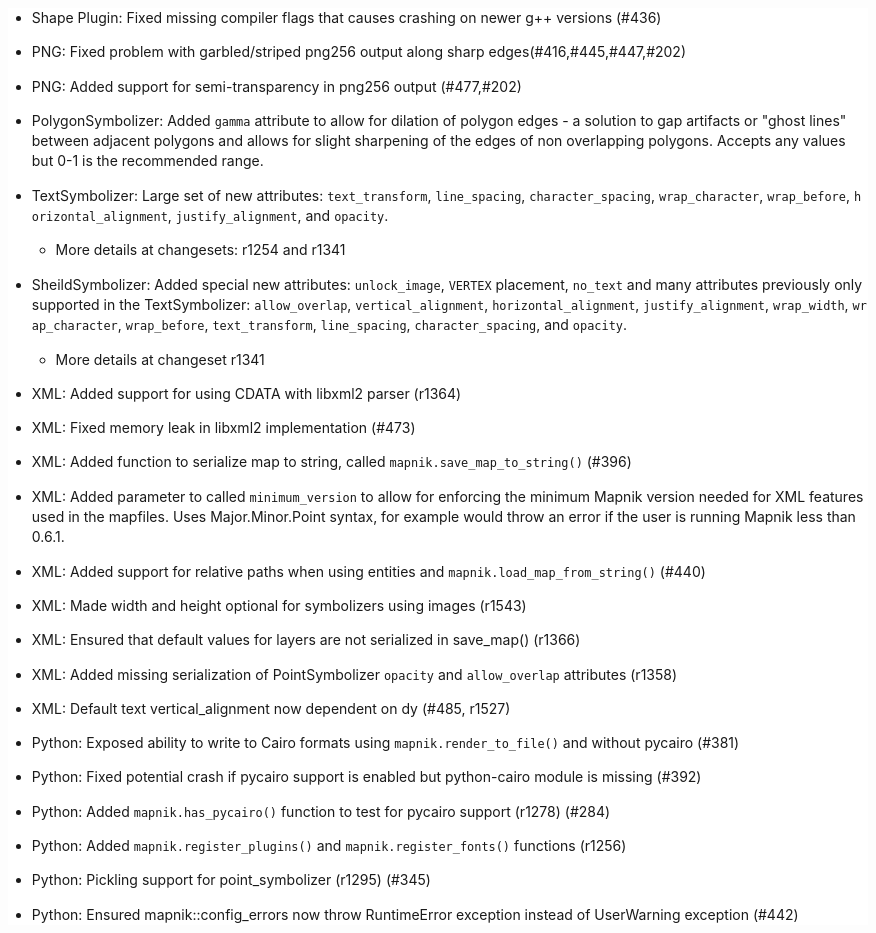 - Shape Plugin: Fixed missing compiler flags that causes crashing on newer g++ versions (#436)

- PNG: Fixed problem with garbled/striped png256 output along sharp edges(#416,#445,#447,#202)

- PNG: Added support for semi-transparency in png256 output (#477,#202)

- PolygonSymbolizer: Added `gamma` attribute to allow for dilation of polygon edges - a solution
  to gap artifacts or "ghost lines" between adjacent polygons and allows for slight sharpening of
  the edges of non overlapping polygons. Accepts any values but 0-1 is the recommended range.

- TextSymbolizer: Large set of new attributes: `text_transform`, `line_spacing`, `character_spacing`,
  `wrap_character`, `wrap_before`, `horizontal_alignment`, `justify_alignment`, and `opacity`.

    * More details at changesets: r1254 and r1341

- SheildSymbolizer: Added special new attributes: `unlock_image`, `VERTEX` placement, `no_text` and many
  attributes previously only supported in the TextSymbolizer: `allow_overlap`, `vertical_alignment`,
  `horizontal_alignment`, `justify_alignment`, `wrap_width`, `wrap_character`, `wrap_before`, `text_transform`,
  `line_spacing`, `character_spacing`, and `opacity`.

    * More details at changeset r1341

- XML: Added support for using CDATA with libxml2 parser (r1364)

- XML: Fixed memory leak in libxml2 implementation (#473)

- XML: Added function to serialize map to string, called `mapnik.save_map_to_string()` (#396)

- XML: Added parameter to <Map> called `minimum_version` to allow for enforcing the minimum Mapnik version
  needed for XML features used in the mapfiles. Uses Major.Minor.Point syntax, for example
  <Map minimum_version="0.6.1"> would throw an error if the user is running Mapnik less than 0.6.1.

- XML: Added support for relative paths when using entities and `mapnik.load_map_from_string()` (#440)

- XML: Made width and height optional for symbolizers using images (r1543)

- XML: Ensured that default values for layers are not serialized in save_map() (r1366)

- XML: Added missing serialization of PointSymbolizer `opacity` and `allow_overlap` attributes (r1358)

- XML: Default text vertical_alignment now dependent on dy (#485, r1527)

- Python: Exposed ability to write to Cairo formats using `mapnik.render_to_file()` and without pycairo (#381)

- Python: Fixed potential crash if pycairo support is enabled but python-cairo module is missing (#392)

- Python: Added `mapnik.has_pycairo()` function to test for pycairo support (r1278) (#284)

- Python: Added `mapnik.register_plugins()` and `mapnik.register_fonts()` functions (r1256)

- Python: Pickling support for point_symbolizer (r1295) (#345)

- Python: Ensured mapnik::config_errors now throw RuntimeError exception instead of UserWarning exception (#442)
